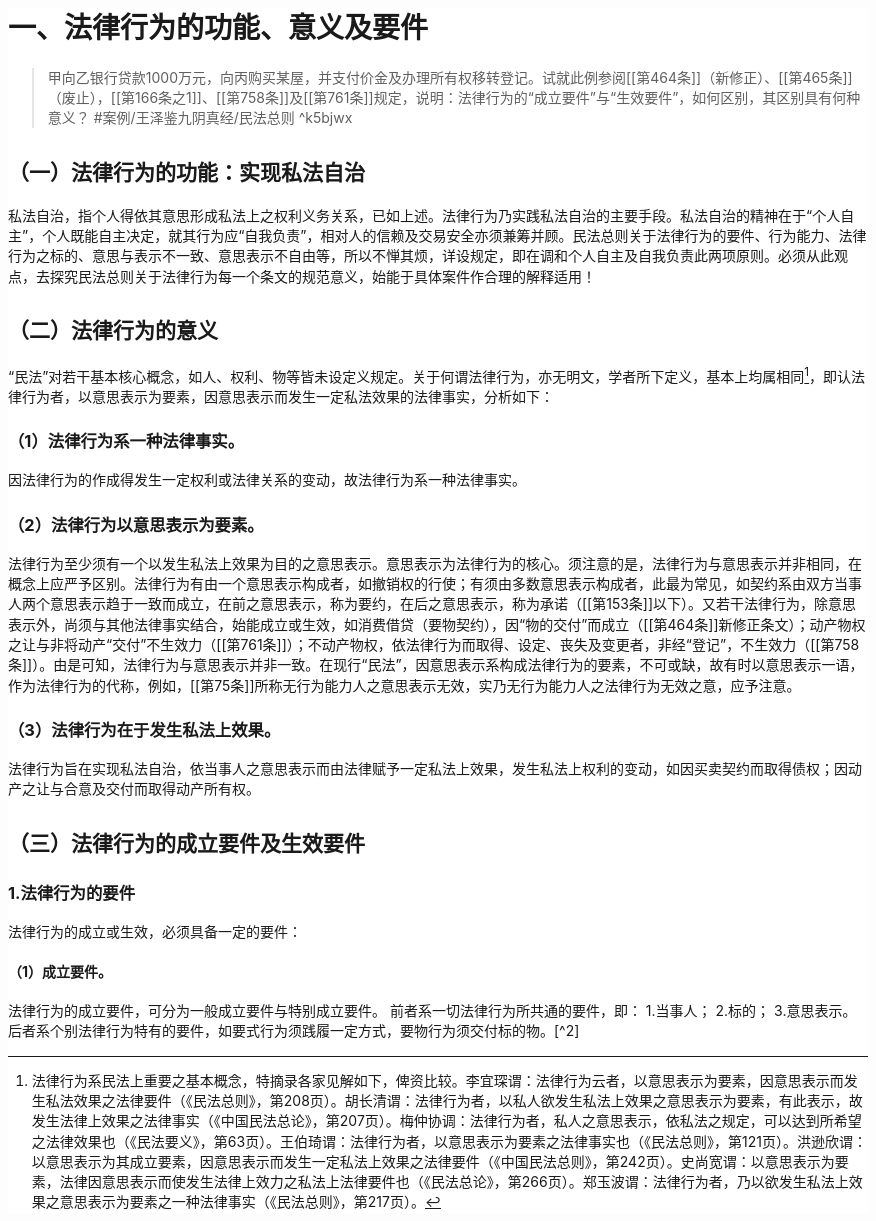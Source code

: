 # 一、法律行为的功能、意义及要件

>甲向乙银行贷款1000万元，向丙购买某屋，并支付价金及办理所有权移转登记。试就此例参阅[[第464条]]（新修正）、[[第465条]]（废止），[[第166条之1]]、[[第758条]]及[[第761条]]规定，说明：法律行为的“成立要件”与“生效要件”，如何区别，其区别具有何种意义？ #案例/王泽鉴九阴真经/民法总则 
^k5bjwx

## （一）法律行为的功能：实现私法自治

私法自治，指个人得依其意思形成私法上之权利义务关系，已如上述。法律行为乃实践私法自治的主要手段。私法自治的精神在于“个人自主”，个人既能自主决定，就其行为应“自我负责”，相对人的信赖及交易安全亦须兼筹并顾。民法总则关于法律行为的要件、行为能力、法律行为之标的、意思与表示不一致、意思表示不自由等，所以不惮其烦，详设规定，即在调和个人自主及自我负责此两项原则。必须从此观点，去探究民法总则关于法律行为每一个条文的规范意义，始能于具体案件作合理的解释适用！

## （二）法律行为的意义

“民法”对若干基本核心概念，如人、权利、物等皆未设定义规定。关于何谓法律行为，亦无明文，学者所下定义，基本上均属相同[^1]，即认法律行为者，以意思表示为要素，因意思表示而发生一定私法效果的法律事实，分析如下：

[^1]:法律行为系民法上重要之基本概念，特摘录各家见解如下，俾资比较。李宜琛谓：法律行为云者，以意思表示为要素，因意思表示而发生私法效果之法律要件（《民法总则》，第208页）。胡长清谓：法律行为者，以私人欲发生私法上效果之意思表示为要素，有此表示，故发生法律上效果之法律事实（《中国民法总论》，第207页）。梅仲协调：法律行为者，私人之意思表示，依私法之规定，可以达到所希望之法律效果也（《民法要义》，第63页）。王伯琦谓：法律行为者，以意思表示为要素之法律事实也（《民法总则》，第121页）。洪逊欣谓：以意思表示为其成立要素，因意思表示而发生一定私法上效果之法律要件（《中国民法总则》，第242页）。史尚宽谓：以意思表示为要素，法律因意思表示而使发生法律上效力之私法上法律要件也（《民法总论》，第266页）。郑玉波谓：法律行为者，乃以欲发生私法上效果之意思表示为要素之一种法律事实（《民法总则》，第217页）。

### （1）法律行为系一种法律事实。

因法律行为的作成得发生一定权利或法律关系的变动，故法律行为系一种法律事实。

### （2）法律行为以意思表示为要素。

法律行为至少须有一个以发生私法上效果为目的之意思表示。意思表示为法律行为的核心。须注意的是，法律行为与意思表示并非相同，在概念上应严予区别。法律行为有由一个意思表示构成者，如撤销权的行使；有须由多数意思表示构成者，此最为常见，如契约系由双方当事人两个意思表示趋于一致而成立，在前之意思表示，称为要约，在后之意思表示，称为承诺（[[第153条]]以下）。又若干法律行为，除意思表示外，尚须与其他法律事实结合，始能成立或生效，如消费借贷（要物契约），因“物的交付”而成立（[[第464条]]新修正条文）；动产物权之让与非将动产“交付”不生效力（[[第761条]]）；不动产物权，依法律行为而取得、设定、丧失及变更者，非经“登记”，不生效力（[[第758条]]）。由是可知，法律行为与意思表示并非一致。在现行“民法”，因意思表示系构成法律行为的要素，不可或缺，故有时以意思表示一语，作为法律行为的代称，例如，[[第75条]]所称无行为能力人之意思表示无效，实乃无行为能力人之法律行为无效之意，应予注意。

### （3）法律行为在于发生私法上效果。

法律行为旨在实现私法自治，依当事人之意思表示而由法律赋予一定私法上效果，发生私法上权利的变动，如因买卖契约而取得债权；因动产之让与合意及交付而取得动产所有权。

## （三）法律行为的成立要件及生效要件
### 1.法律行为的要件

法律行为的成立或生效，必须具备一定的要件：

#### （1）成立要件。

法律行为的成立要件，可分为一般成立要件与特别成立要件。
前者系一切法律行为所共通的要件，即：
1.当事人；
2.标的；
3.意思表示。
后者系个别法律行为特有的要件，如要式行为须践履一定方式，要物行为须交付标的物。[^2]


[^9]: ![[设立法人的法律行为]]